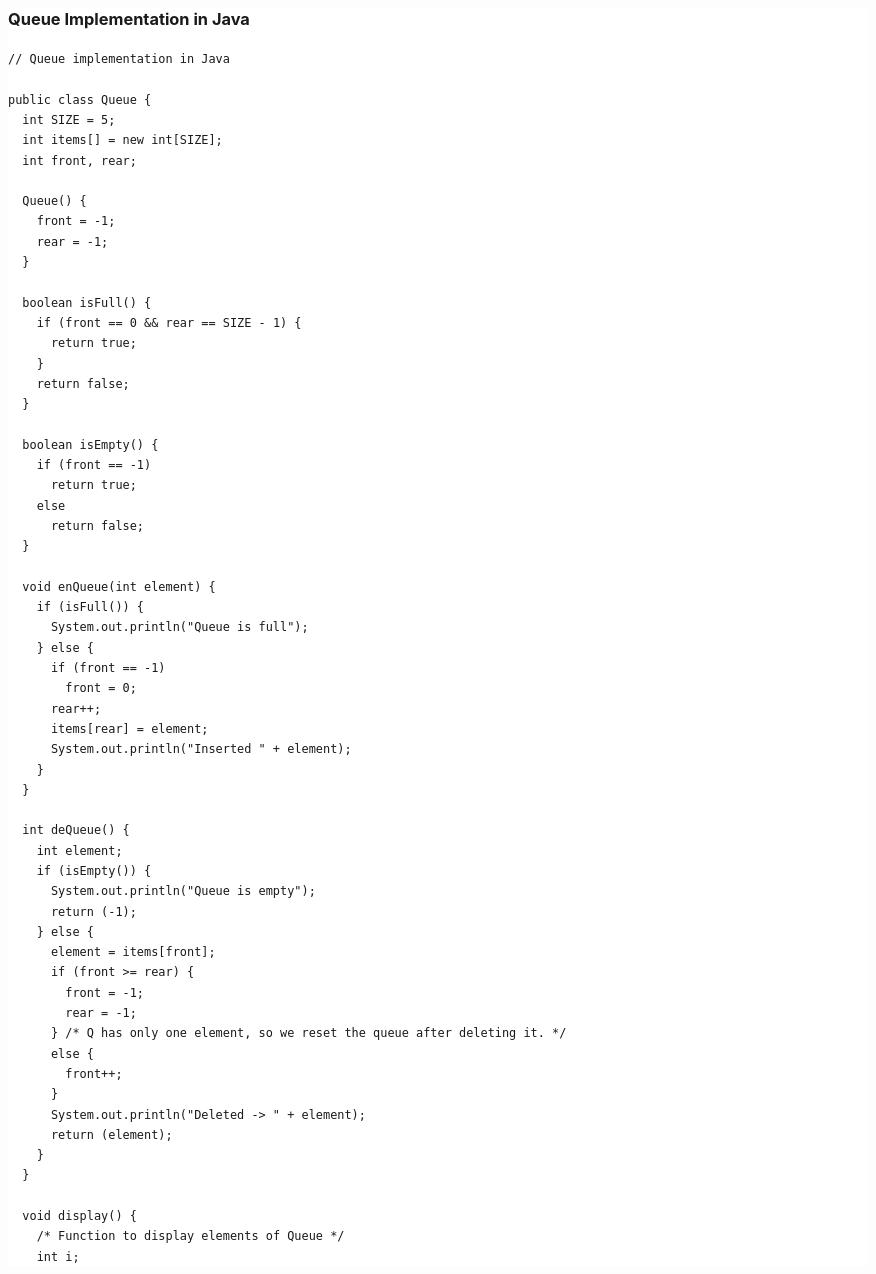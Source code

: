 ### **Queue Implementation in Java**

```
// Queue implementation in Java

public class Queue {
  int SIZE = 5;
  int items[] = new int[SIZE];
  int front, rear;

  Queue() {
    front = -1;
    rear = -1;
  }

  boolean isFull() {
    if (front == 0 && rear == SIZE - 1) {
      return true;
    }
    return false;
  }

  boolean isEmpty() {
    if (front == -1)
      return true;
    else
      return false;
  }

  void enQueue(int element) {
    if (isFull()) {
      System.out.println("Queue is full");
    } else {
      if (front == -1)
        front = 0;
      rear++;
      items[rear] = element;
      System.out.println("Inserted " + element);
    }
  }

  int deQueue() {
    int element;
    if (isEmpty()) {
      System.out.println("Queue is empty");
      return (-1);
    } else {
      element = items[front];
      if (front >= rear) {
        front = -1;
        rear = -1;
      } /* Q has only one element, so we reset the queue after deleting it. */
      else {
        front++;
      }
      System.out.println("Deleted -> " + element);
      return (element);
    }
  }

  void display() {
    /* Function to display elements of Queue */
    int i;
```